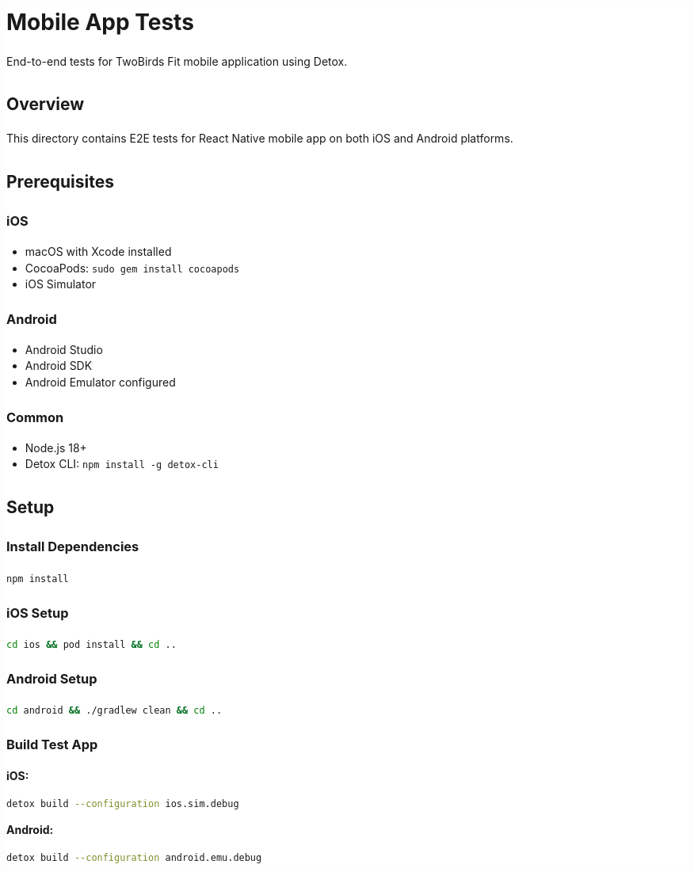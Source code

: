 # Mobile App Tests

End-to-end tests for TwoBirds Fit mobile application using Detox.

## Overview

This directory contains E2E tests for React Native mobile app on both iOS and Android platforms.

## Prerequisites

### iOS
- macOS with Xcode installed
- CocoaPods: `sudo gem install cocoapods`
- iOS Simulator

### Android
- Android Studio
- Android SDK
- Android Emulator configured

### Common
- Node.js 18+
- Detox CLI: `npm install -g detox-cli`

## Setup

### Install Dependencies
```bash
npm install
```

### iOS Setup
```bash
cd ios && pod install && cd ..
```

### Android Setup
```bash
cd android && ./gradlew clean && cd ..
```

### Build Test App

**iOS:**
```bash
detox build --configuration ios.sim.debug
```

**Android:**
```bash
detox build --configuration android.emu.debug
```
